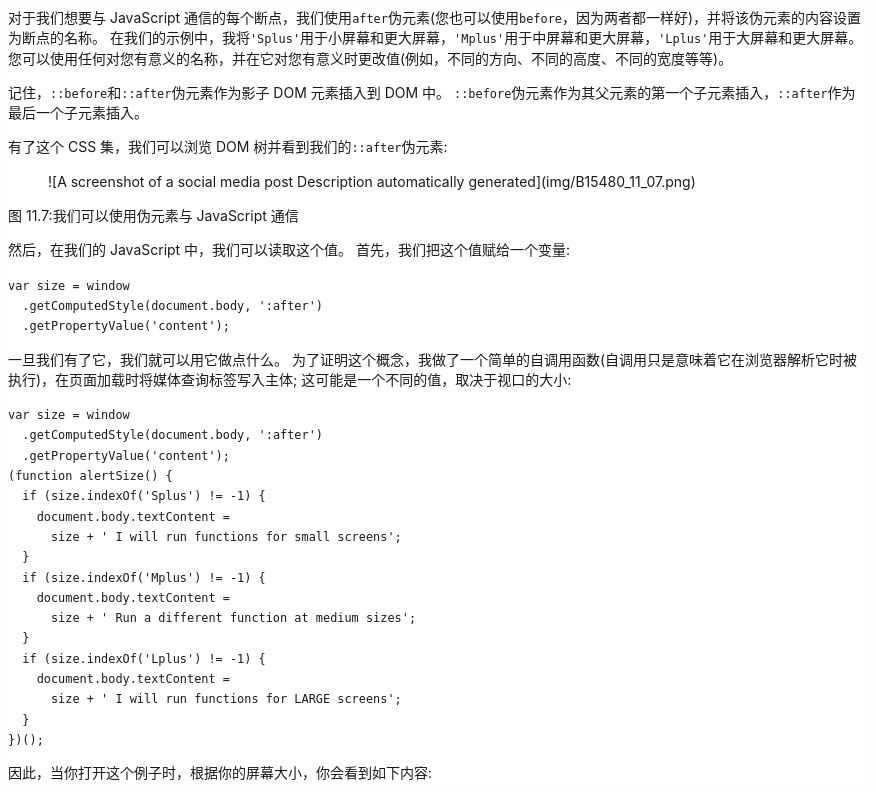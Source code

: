 对于我们想要与 JavaScript 通信的每个断点，我们使用`after`伪元素(您也可以使用`before`，因为两者都一样好)，并将该伪元素的内容设置为断点的名称。 在我们的示例中，我将`'Splus'`用于小屏幕和更大屏幕，`'Mplus'`用于中屏幕和更大屏幕，`'Lplus'`用于大屏幕和更大屏幕。 您可以使用任何对您有意义的名称，并在它对您有意义时更改值(例如，不同的方向、不同的高度、不同的宽度等等)。

记住，`::before`和`::after`伪元素作为影子 DOM 元素插入到 DOM 中。 `::before`伪元素作为其父元素的第一个子元素插入，`::after`作为最后一个子元素插入。

有了这个 CSS 集，我们可以浏览 DOM 树并看到我们的`::after`伪元素:

<figure class="mediaobject">![A screenshot of a social media post  Description automatically generated](img/B15480_11_07.png)</figure>

图 11.7:我们可以使用伪元素与 JavaScript 通信

然后，在我们的 JavaScript 中，我们可以读取这个值。 首先，我们把这个值赋给一个变量:

```html
var size = window
  .getComputedStyle(document.body, ':after')
  .getPropertyValue('content'); 
```

一旦我们有了它，我们就可以用它做点什么。 为了证明这个概念，我做了一个简单的自调用函数(自调用只是意味着它在浏览器解析它时被执行)，在页面加载时将媒体查询标签写入主体; 这可能是一个不同的值，取决于视口的大小:

```html
var size = window
  .getComputedStyle(document.body, ':after')
  .getPropertyValue('content');
(function alertSize() {
  if (size.indexOf('Splus') != -1) {
    document.body.textContent =
      size + ' I will run functions for small screens';
  }
  if (size.indexOf('Mplus') != -1) {
    document.body.textContent =
      size + ' Run a different function at medium sizes';
  }
  if (size.indexOf('Lplus') != -1) {
    document.body.textContent =
      size + ' I will run functions for LARGE screens';
  }
})(); 
```

因此，当你打开这个例子时，根据你的屏幕大小，你会看到如下内容:

